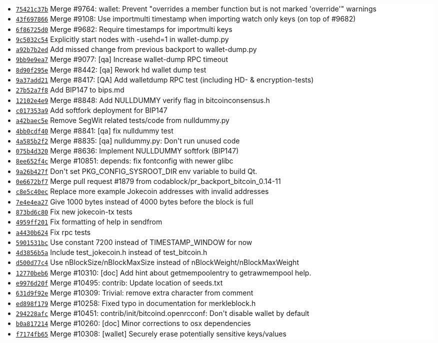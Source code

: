 - [`75421c37b`](https://github.com/clowncrew/jokecoin/commit/75421c37b) Merge #9764: wallet: Prevent "overrides a member function but is not marked 'override'" warnings
- [`43f697866`](https://github.com/clowncrew/jokecoin/commit/43f697866) Merge #9108: Use importmulti timestamp when importing watch only keys (on top of #9682)
- [`6f86725d0`](https://github.com/clowncrew/jokecoin/commit/6f86725d0) Merge #9682: Require timestamps for importmulti keys
- [`9c5032c54`](https://github.com/clowncrew/jokecoin/commit/9c5032c54) Explicitly start nodes with -usehd=1 in wallet-dump.py
- [`a92b7b2ed`](https://github.com/clowncrew/jokecoin/commit/a92b7b2ed) Add missed change from previous backport to wallet-dump.py
- [`9bb9e9ea7`](https://github.com/clowncrew/jokecoin/commit/9bb9e9ea7) Merge #9077: [qa] Increase wallet-dump RPC timeout
- [`8d90f295e`](https://github.com/clowncrew/jokecoin/commit/8d90f295e) Merge #8442: [qa] Rework hd wallet dump test
- [`9a37add21`](https://github.com/clowncrew/jokecoin/commit/9a37add21) Merge #8417: [QA] Add walletdump RPC test (including HD- & encryption-tests)
- [`27b52a7f8`](https://github.com/clowncrew/jokecoin/commit/27b52a7f8) Add BIP147 to bips.md
- [`12102e4e9`](https://github.com/clowncrew/jokecoin/commit/12102e4e9) Merge #8848: Add NULLDUMMY verify flag in bitcoinconsensus.h
- [`c017353a9`](https://github.com/clowncrew/jokecoin/commit/c017353a9) Add softfork deployment for BIP147
- [`a42baec5e`](https://github.com/clowncrew/jokecoin/commit/a42baec5e) Remove SegWit related tests/code from nulldummy.py
- [`4bb0cdf40`](https://github.com/clowncrew/jokecoin/commit/4bb0cdf40) Merge #8841: [qa] fix nulldummy test
- [`4a585b2f2`](https://github.com/clowncrew/jokecoin/commit/4a585b2f2) Merge #8835: [qa] nulldummy.py: Don't run unused code
- [`075b4d320`](https://github.com/clowncrew/jokecoin/commit/075b4d320) Merge #8636: Implement NULLDUMMY softfork (BIP147)
- [`8ee652f4c`](https://github.com/clowncrew/jokecoin/commit/8ee652f4c) Merge #10851: depends: fix fontconfig with newer glibc
- [`9a26b427f`](https://github.com/clowncrew/jokecoin/commit/9a26b427f) Don't set PKG_CONFIG_SYSROOT_DIR env variable to build Qt.
- [`0e6672bf7`](https://github.com/clowncrew/jokecoin/commit/0e6672bf7) Merge pull request #1879 from codablock/pr_backport_bitcoin_0.14-11
- [`c8e5c40ec`](https://github.com/clowncrew/jokecoin/commit/c8e5c40ec) Replace more example Jokecoin addresses with invalid addresses
- [`7e4e4ea27`](https://github.com/clowncrew/jokecoin/commit/7e4e4ea27) Give 1000 bytes instead of 4000 bytes before the block is full
- [`873bd6c80`](https://github.com/clowncrew/jokecoin/commit/873bd6c80) Fix new jokecoin-tx tests
- [`4959ff201`](https://github.com/clowncrew/jokecoin/commit/4959ff201) Fix formatting of help in sendfrom
- [`a4430b624`](https://github.com/clowncrew/jokecoin/commit/a4430b624) Fix rpc tests
- [`5901531bc`](https://github.com/clowncrew/jokecoin/commit/5901531bc) Use constant 7200 instead of TIMESTAMP_WINDOW for now
- [`4d3856b5a`](https://github.com/clowncrew/jokecoin/commit/4d3856b5a) Include test_jokecoin.h instead of test_bitcoin.h
- [`d500d77c4`](https://github.com/clowncrew/jokecoin/commit/d500d77c4) Use nBlockSize/nBlockMaxSize instead of nBlockWeight/nBlockMaxWeight
- [`12770beb6`](https://github.com/clowncrew/jokecoin/commit/12770beb6) Merge #10310: [doc] Add hint about getmempoolentry to getrawmempool help.
- [`e9976d20f`](https://github.com/clowncrew/jokecoin/commit/e9976d20f) Merge #10495: contrib: Update location of seeds.txt
- [`631d9f92e`](https://github.com/clowncrew/jokecoin/commit/631d9f92e) Merge #10309: Trivial: remove extra character from comment
- [`ed898f179`](https://github.com/clowncrew/jokecoin/commit/ed898f179) Merge #10258: Fixed typo in documentation for merkleblock.h
- [`294228afc`](https://github.com/clowncrew/jokecoin/commit/294228afc) Merge #10451: contrib/init/bitcoind.openrcconf: Don't disable wallet by default
- [`b0a817214`](https://github.com/clowncrew/jokecoin/commit/b0a817214) Merge #10260: [doc] Minor corrections to osx dependencies
- [`f7174fb65`](https://github.com/clowncrew/jokecoin/commit/f7174fb65) Merge #10308: [wallet] Securely erase potentially sensitive keys/values